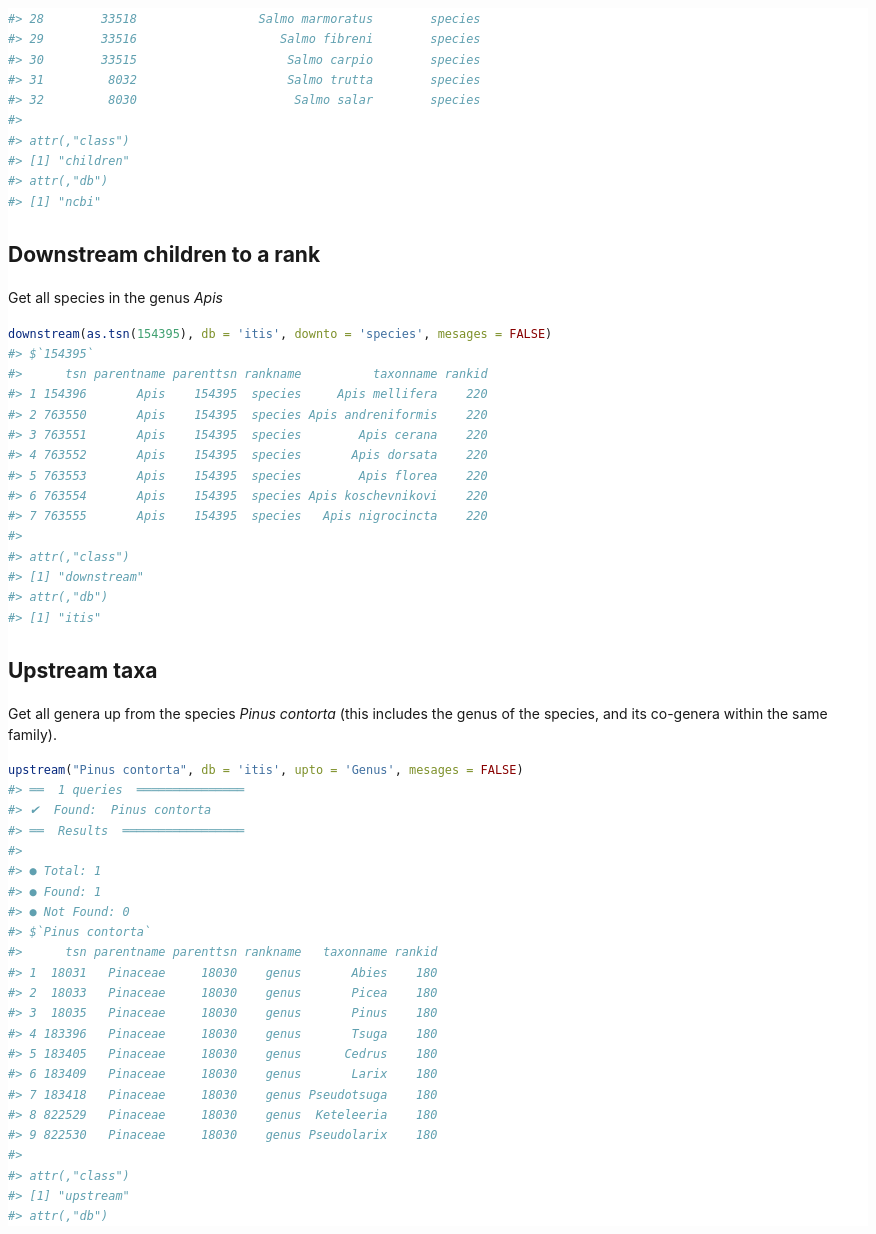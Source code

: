 ```r
#> 28        33518                 Salmo marmoratus        species
#> 29        33516                    Salmo fibreni        species
#> 30        33515                     Salmo carpio        species
#> 31         8032                     Salmo trutta        species
#> 32         8030                      Salmo salar        species
#> 
#> attr(,"class")
#> [1] "children"
#> attr(,"db")
#> [1] "ncbi"
```

## Downstream children to a rank

Get all species in the genus _Apis_


```r
downstream(as.tsn(154395), db = 'itis', downto = 'species', mesages = FALSE)
#> $`154395`
#>      tsn parentname parenttsn rankname          taxonname rankid
#> 1 154396       Apis    154395  species     Apis mellifera    220
#> 2 763550       Apis    154395  species Apis andreniformis    220
#> 3 763551       Apis    154395  species        Apis cerana    220
#> 4 763552       Apis    154395  species       Apis dorsata    220
#> 5 763553       Apis    154395  species        Apis florea    220
#> 6 763554       Apis    154395  species Apis koschevnikovi    220
#> 7 763555       Apis    154395  species   Apis nigrocincta    220
#> 
#> attr(,"class")
#> [1] "downstream"
#> attr(,"db")
#> [1] "itis"
```

## Upstream taxa

Get all genera up from the species _Pinus contorta_ (this includes the genus of the species, and its co-genera within the same family).


```r
upstream("Pinus contorta", db = 'itis', upto = 'Genus', mesages = FALSE)
#> ══  1 queries  ═══════════════
#> ✔  Found:  Pinus contorta
#> ══  Results  ═════════════════
#> 
#> ● Total: 1 
#> ● Found: 1 
#> ● Not Found: 0
#> $`Pinus contorta`
#>      tsn parentname parenttsn rankname   taxonname rankid
#> 1  18031   Pinaceae     18030    genus       Abies    180
#> 2  18033   Pinaceae     18030    genus       Picea    180
#> 3  18035   Pinaceae     18030    genus       Pinus    180
#> 4 183396   Pinaceae     18030    genus       Tsuga    180
#> 5 183405   Pinaceae     18030    genus      Cedrus    180
#> 6 183409   Pinaceae     18030    genus       Larix    180
#> 7 183418   Pinaceae     18030    genus Pseudotsuga    180
#> 8 822529   Pinaceae     18030    genus  Keteleeria    180
#> 9 822530   Pinaceae     18030    genus Pseudolarix    180
#> 
#> attr(,"class")
#> [1] "upstream"
#> attr(,"db")
```

[coc]: https://github.com/ropensci/taxize/blob/master/CODE_OF_CONDUCT.md